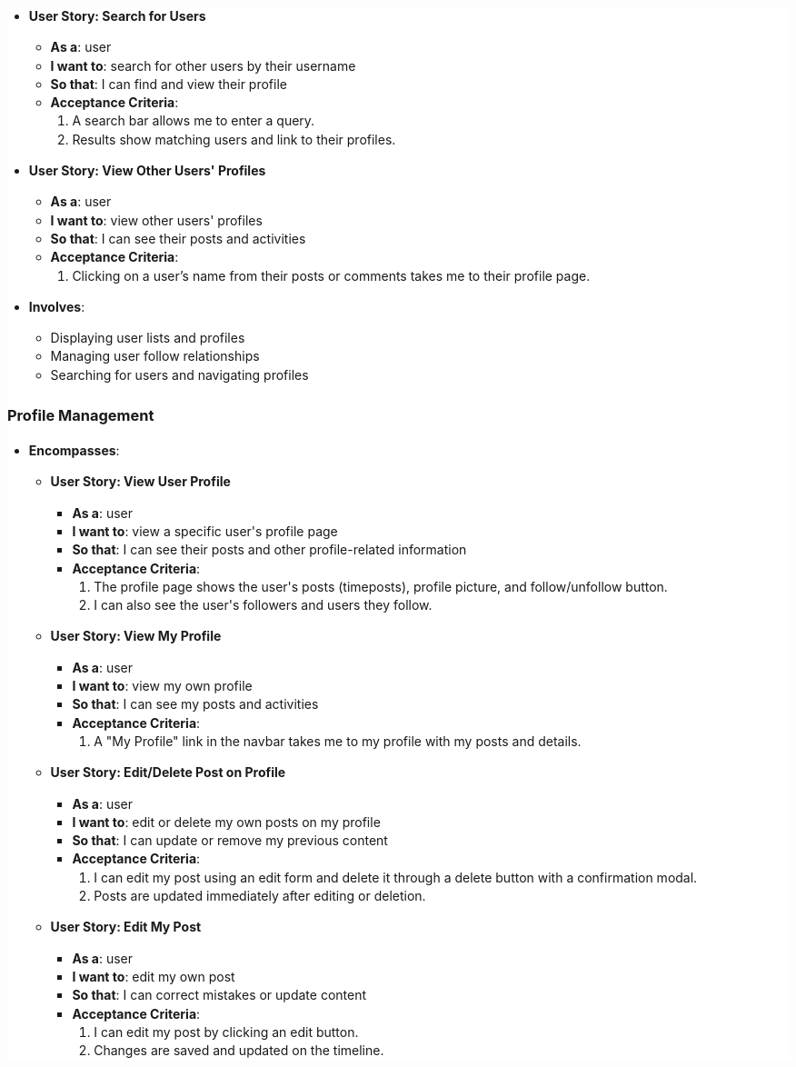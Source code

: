   - **User Story: Search for Users**
    - **As a**: user
    - **I want to**: search for other users by their username
    - **So that**: I can find and view their profile
    - **Acceptance Criteria**:
      1. A search bar allows me to enter a query.
      2. Results show matching users and link to their profiles.

  - **User Story: View Other Users' Profiles**
    - **As a**: user
    - **I want to**: view other users' profiles
    - **So that**: I can see their posts and activities
    - **Acceptance Criteria**:
      1. Clicking on a user’s name from their posts or comments takes me to their profile page.

- **Involves**:
  - Displaying user lists and profiles
  - Managing user follow relationships
  - Searching for users and navigating profiles

### Profile Management

- **Encompasses**:
  - **User Story: View User Profile**
    - **As a**: user
    - **I want to**: view a specific user's profile page
    - **So that**: I can see their posts and other profile-related information
    - **Acceptance Criteria**:
      1. The profile page shows the user's posts (timeposts), profile picture, and follow/unfollow button.
      2. I can also see the user's followers and users they follow.

  - **User Story: View My Profile**
    - **As a**: user
    - **I want to**: view my own profile
    - **So that**: I can see my posts and activities
    - **Acceptance Criteria**:
      1. A "My Profile" link in the navbar takes me to my profile with my posts and details.

  - **User Story: Edit/Delete Post on Profile**
    - **As a**: user
    - **I want to**: edit or delete my own posts on my profile
    - **So that**: I can update or remove my previous content
    - **Acceptance Criteria**:
      1. I can edit my post using an edit form and delete it through a delete button with a confirmation modal.
      2. Posts are updated immediately after editing or deletion.

  - **User Story: Edit My Post**
    - **As a**: user
    - **I want to**: edit my own post
    - **So that**: I can correct mistakes or update content
    - **Acceptance Criteria**:
      1. I can edit my post by clicking an edit button.
      2. Changes are saved and updated on the timeline.
